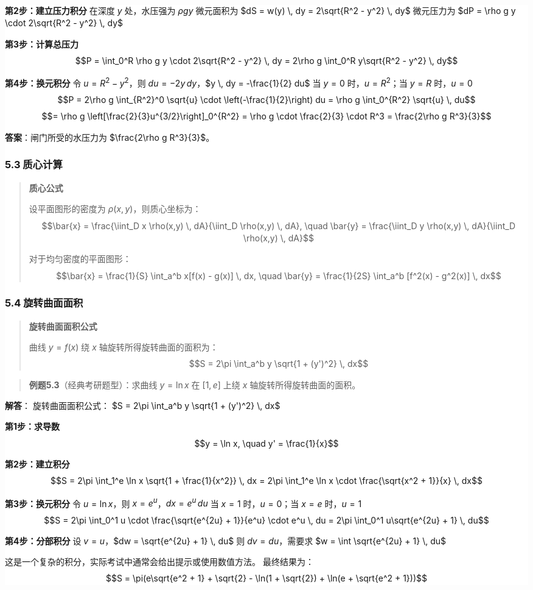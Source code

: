 **第2步：建立压力积分**
在深度 $y$ 处，水压强为 $\rho g y$
微元面积为 $dS = w(y) \, dy = 2\sqrt{R^2 - y^2} \, dy$
微元压力为 $dP = \rho g y \cdot 2\sqrt{R^2 - y^2} \, dy$

**第3步：计算总压力**
$$P = \int_0^R \rho g y \cdot 2\sqrt{R^2 - y^2} \, dy = 2\rho g \int_0^R y\sqrt{R^2 - y^2} \, dy$$

**第4步：换元积分**
令 $u = R^2 - y^2$，则 $du = -2y \, dy$，$y \, dy = -\frac{1}{2} du$
当 $y = 0$ 时，$u = R^2$；当 $y = R$ 时，$u = 0$
$$P = 2\rho g \int_{R^2}^0 \sqrt{u} \cdot \left(-\frac{1}{2}\right) du = \rho g \int_0^{R^2} \sqrt{u} \, du$$
$$= \rho g \left[\frac{2}{3}u^{3/2}\right]_0^{R^2} = \rho g \cdot \frac{2}{3} \cdot R^3 = \frac{2\rho g R^3}{3}$$

**答案**：闸门所受的水压力为 $\frac{2\rho g R^3}{3}$。

### 5.3 质心计算

> **质心公式**
> 
> 设平面图形的密度为 $\rho(x,y)$，则质心坐标为：
> $$\bar{x} = \frac{\iint_D x \rho(x,y) \, dA}{\iint_D \rho(x,y) \, dA}, \quad \bar{y} = \frac{\iint_D y \rho(x,y) \, dA}{\iint_D \rho(x,y) \, dA}$$
> 
> 对于均匀密度的平面图形：
> $$\bar{x} = \frac{1}{S} \int_a^b x[f(x) - g(x)] \, dx, \quad \bar{y} = \frac{1}{2S} \int_a^b [f^2(x) - g^2(x)] \, dx$$

### 5.4 旋转曲面面积

> **旋转曲面面积公式**
> 
> 曲线 $y = f(x)$ 绕 $x$ 轴旋转所得旋转曲面的面积为：
> $$S = 2\pi \int_a^b y \sqrt{1 + (y')^2} \, dx$$

> **例题5.3**（经典考研题型）：求曲线 $y = \ln x$ 在 $[1, e]$ 上绕 $x$ 轴旋转所得旋转曲面的面积。

**解答**：
旋转曲面面积公式： $S = 2\pi \int_a^b y \sqrt{1 + (y')^2} \, dx$

**第1步：求导数**
$$y = \ln x, \quad y' = \frac{1}{x}$$

**第2步：建立积分**
$$S = 2\pi \int_1^e \ln x \sqrt{1 + \frac{1}{x^2}} \, dx = 2\pi \int_1^e \ln x \cdot \frac{\sqrt{x^2 + 1}}{x} \, dx$$

**第3步：换元积分**
令 $u = \ln x$，则 $x = e^u$，$dx = e^u \, du$
当 $x = 1$ 时，$u = 0$；当 $x = e$ 时，$u = 1$
$$S = 2\pi \int_0^1 u \cdot \frac{\sqrt{e^{2u} + 1}}{e^u} \cdot e^u \, du = 2\pi \int_0^1 u\sqrt{e^{2u} + 1} \, du$$

**第4步：分部积分**
设  $v = u$，$dw = \sqrt{e^{2u} + 1} \, du$
则 $dv = du$，需要求 $w = \int \sqrt{e^{2u} + 1} \, du$

这是一个复杂的积分，实际考试中通常会给出提示或使用数值方法。
最终结果为：
$$S = \pi(e\sqrt{e^2 + 1} + \sqrt{2} - \ln(1 + \sqrt{2}) + \ln(e + \sqrt{e^2 + 1}))$$
